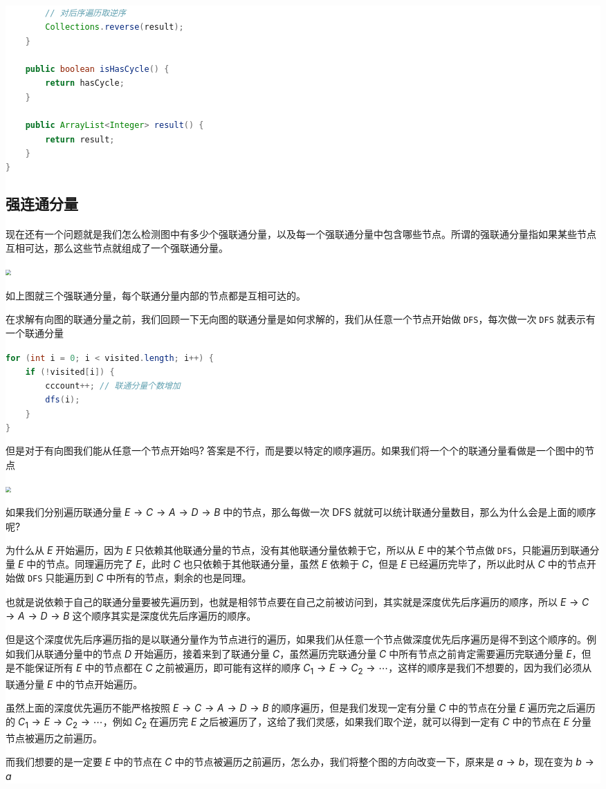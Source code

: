 ```java
        // 对后序遍历取逆序
        Collections.reverse(result);
    }

    public boolean isHasCycle() {
        return hasCycle;
    }

    public ArrayList<Integer> result() {
        return result;
    }
}
```

## 强连通分量

现在还有一个问题就是我们怎么检测图中有多少个强联通分量，以及每一个强联通分量中包含哪些节点。所谓的强联通分量指如果某些节点互相可达，那么这些节点就组成了一个强联通分量。

<img src="https://user-images.githubusercontent.com/29890094/106129562-517e7800-619b-11eb-85ea-b99c9d75cd30.png" style="zoom: 50%;" />

如上图就三个强联通分量，每个联通分量内部的节点都是互相可达的。

在求解有向图的联通分量之前，我们回顾一下无向图的联通分量是如何求解的，我们从任意一个节点开始做 `DFS`，每次做一次 `DFS` 就表示有一个联通分量

```java
for (int i = 0; i < visited.length; i++) {
    if (!visited[i]) {
        cccount++; // 联通分量个数增加
        dfs(i);
    }
}
```

但是对于有向图我们能从任意一个节点开始吗? 答案是不行，而是要以特定的顺序遍历。如果我们将一个个的联通分量看做是一个图中的节点

<img src="https://user-images.githubusercontent.com/29890094/106132822-64934700-619f-11eb-900d-620b0c73ba07.png" style="zoom:50%;" />

如果我们分别遍历联通分量 $E \rightarrow C \rightarrow A \rightarrow D \rightarrow B$ 中的节点，那么每做一次 DFS 就就可以统计联通分量数目，那么为什么会是上面的顺序呢?

为什么从 $E$ 开始遍历，因为 $E$ 只依赖其他联通分量的节点，没有其他联通分量依赖于它，所以从 $E$ 中的某个节点做 `DFS`，只能遍历到联通分量 $E$ 中的节点。同理遍历完了 $E$，此时 $C$ 也只依赖于其他联通分量，虽然 $E$ 依赖于 $C$，但是 $E$ 已经遍历完毕了，所以此时从 $C$ 中的节点开始做 `DFS` 只能遍历到 $C$ 中所有的节点，剩余的也是同理。

也就是说依赖于自己的联通分量要被先遍历到，也就是相邻节点要在自己之前被访问到，其实就是深度优先后序遍历的顺序，所以 $E \rightarrow C \rightarrow A \rightarrow D \rightarrow B$ 这个顺序其实是深度优先后序遍历的顺序。

但是这个深度优先后序遍历指的是以联通分量作为节点进行的遍历，如果我们从任意一个节点做深度优先后序遍历是得不到这个顺序的。例如我们从联通分量中的节点 $D$ 开始遍历，接着来到了联通分量 $C$，虽然遍历完联通分量 $C$ 中所有节点之前肯定需要遍历完联通分量 $E$，但是不能保证所有 $E$ 中的节点都在 $C$ 之前被遍历，即可能有这样的顺序 $C_1 \rightarrow E \rightarrow C_2 \rightarrow \cdots$，这样的顺序是我们不想要的，因为我们必须从联通分量 $E$ 中的节点开始遍历。

虽然上面的深度优先遍历不能严格按照 $E \rightarrow C \rightarrow A \rightarrow D \rightarrow B$ 的顺序遍历，但是我们发现一定有分量 $C$ 中的节点在分量 $E$ 遍历完之后遍历的 $C_1 \rightarrow E \rightarrow C_2 \rightarrow \cdots$，例如 $C_2$ 在遍历完 $E$ 之后被遍历了，这给了我们灵感，如果我们取个逆，就可以得到一定有 $C$ 中的节点在 $E$ 分量节点被遍历之前遍历。

而我们想要的是一定要 $E$ 中的节点在 $C$ 中的节点被遍历之前遍历，怎么办，我们将整个图的方向改变一下，原来是 $a \rightarrow b$，现在变为 $b \rightarrow a$
